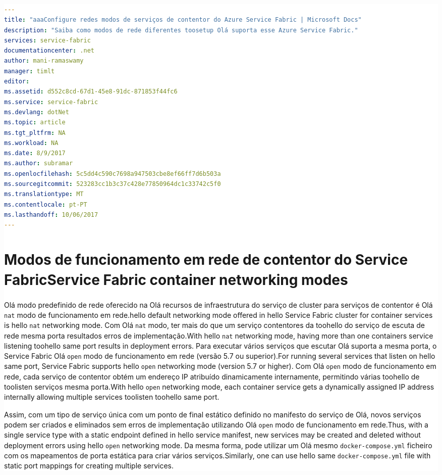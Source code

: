 ```yaml
---
title: "aaaConfigure redes modos de serviços de contentor do Azure Service Fabric | Microsoft Docs"
description: "Saiba como modos de rede diferentes toosetup Olá suporta esse Azure Service Fabric."
services: service-fabric
documentationcenter: .net
author: mani-ramaswamy
manager: timlt
editor: 
ms.assetid: d552c8cd-67d1-45e8-91dc-871853f44fc6
ms.service: service-fabric
ms.devlang: dotNet
ms.topic: article
ms.tgt_pltfrm: NA
ms.workload: NA
ms.date: 8/9/2017
ms.author: subramar
ms.openlocfilehash: 5c5dd4c590c7698a947503cbe8ef66ff7d6b503a
ms.sourcegitcommit: 523283cc1b3c37c428e77850964dc1c33742c5f0
ms.translationtype: MT
ms.contentlocale: pt-PT
ms.lasthandoff: 10/06/2017
---
```

# <a name="service-fabric-container-networking-modes"></a><span data-ttu-id="0ad47-103">Modos de funcionamento em rede de contentor do Service Fabric</span><span class="sxs-lookup"><span data-stu-id="0ad47-103">Service Fabric container networking modes</span></span>

<span data-ttu-id="0ad47-104">Olá modo predefinido de rede oferecido na Olá recursos de infraestrutura do serviço de cluster para serviços de contentor é Olá `nat` modo de funcionamento em rede.</span><span class="sxs-lookup"><span data-stu-id="0ad47-104">hello default networking mode offered in hello Service Fabric cluster for container services is hello `nat` networking mode.</span></span> <span data-ttu-id="0ad47-105">Com Olá `nat` modo, ter mais do que um serviço contentores da toohello do serviço de escuta de rede mesma porta resultados erros de implementação.</span><span class="sxs-lookup"><span data-stu-id="0ad47-105">With hello `nat` networking mode, having more than one containers service listening toohello same port results in deployment errors.</span></span> <span data-ttu-id="0ad47-106">Para executar vários serviços que escutar Olá suporta a mesma porta, o Service Fabric Olá `open` modo de funcionamento em rede (versão 5.7 ou superior).</span><span class="sxs-lookup"><span data-stu-id="0ad47-106">For running several services that listen on hello same port, Service Fabric supports hello `open` networking mode (version 5.7 or higher).</span></span> <span data-ttu-id="0ad47-107">Com Olá `open` modo de funcionamento em rede, cada serviço de contentor obtém um endereço IP atribuído dinamicamente internamente, permitindo várias toohello de toolisten serviços mesma porta.</span><span class="sxs-lookup"><span data-stu-id="0ad47-107">With hello `open` networking mode, each container service gets a dynamically assigned IP address internally allowing multiple services toolisten toohello same port.</span></span>   

<span data-ttu-id="0ad47-108">Assim, com um tipo de serviço única com um ponto de final estático definido no manifesto do serviço de Olá, novos serviços podem ser criados e eliminados sem erros de implementação utilizando Olá `open` modo de funcionamento em rede.</span><span class="sxs-lookup"><span data-stu-id="0ad47-108">Thus, with a single service type with a static endpoint defined in hello service manifest, new services may be created and deleted without deployment errors using hello `open` networking mode.</span></span> <span data-ttu-id="0ad47-109">Da mesma forma, pode utilizar um Olá mesmo `docker-compose.yml` ficheiro com os mapeamentos de porta estática para criar vários serviços.</span><span class="sxs-lookup"><span data-stu-id="0ad47-109">Similarly, one can use hello same `docker-compose.yml` file with static port mappings for creating multiple services.</span></span>
